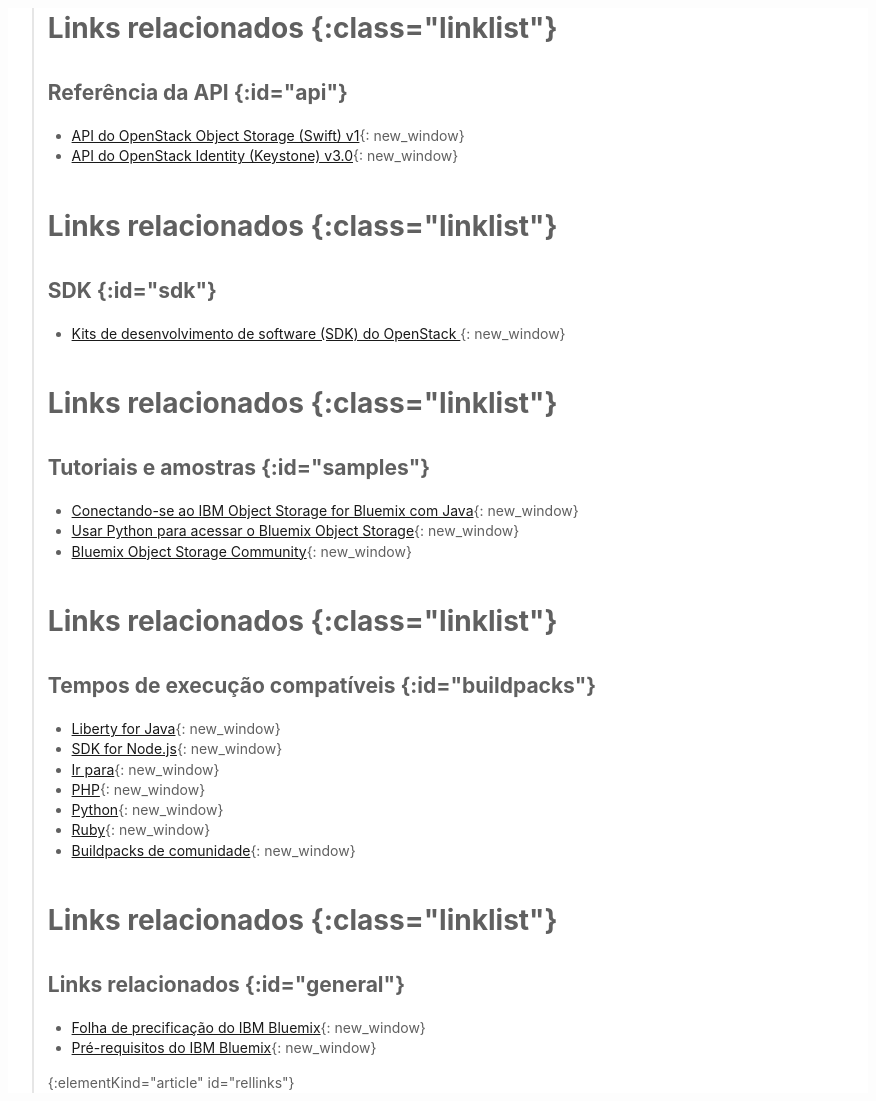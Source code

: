 ># Links relacionados {:class="linklist"}
>## Referência da API {:id="api"}
>* [API do OpenStack Object Storage (Swift) v1](http://developer.openstack.org/api-ref-objectstorage-v1.html){: new_window}
>* [API do OpenStack Identity (Keystone) v3.0](http://developer.openstack.org/api-ref-identity-v3.html){: new_window}
>
># Links relacionados {:class="linklist"}
>## SDK {:id="sdk"}
>* [Kits de desenvolvimento de software (SDK) do OpenStack ](https://wiki.openstack.org/wiki/SDKs){: new_window}
>
># Links relacionados {:class="linklist"}
>## Tutoriais e amostras {:id="samples"}
>* [Conectando-se ao IBM Object Storage for Bluemix com Java](https://developer.ibm.com/recipes/tutorials/connecting-to-ibm-object-storage-for-bluemix-with-java/){: new_window}
>* [Usar Python para acessar o Bluemix Object Storage](https://developer.ibm.com/recipes/tutorials/use-python-to-access-your-bluemix-object-storage/){: new_window}
>* [Bluemix Object Storage Community](https://www.ibm.com/developerworks/community/groups/service/html/communityoverview?communityUuid=1b48459f-4091-43cb-bca4-37863606d989){: new_window}
>
># Links relacionados {:class="linklist"}
>## Tempos de execução compatíveis {:id="buildpacks"}
>* [Liberty for Java](https://www.ng.bluemix.net/docs/starters/liberty/index.html){: new_window}
>* [SDK for Node.js](https://www.ng.bluemix.net/docs/starters/nodejs/index.html){: new_window}
>* [Ir para](https://www.ng.bluemix.net/docs/starters/go/index.html){: new_window}
>* [PHP](https://www.ng.bluemix.net/docs/starters/php/index.html){: new_window}
>* [Python](https://www.ng.bluemix.net/docs/starters/python/index.html){: new_window}
>* [Ruby](https://www.ng.bluemix.net/docs/starters/rails/index.html){: new_window}
>* [Buildpacks
de comunidade](https://www.ng.bluemix.net/docs/starters/byob.html){: new_window}
>
># Links relacionados {:class="linklist"}
>## Links relacionados {:id="general"}
>* [Folha de precificação do IBM Bluemix](https://www.ng.bluemix.net/#/pricing){: new_window}
>* [Pré-requisitos do IBM Bluemix](https://developer.ibm.com/bluemix/support/#prereqs){: new_window}
>
>{:elementKind="article" id="rellinks"}
